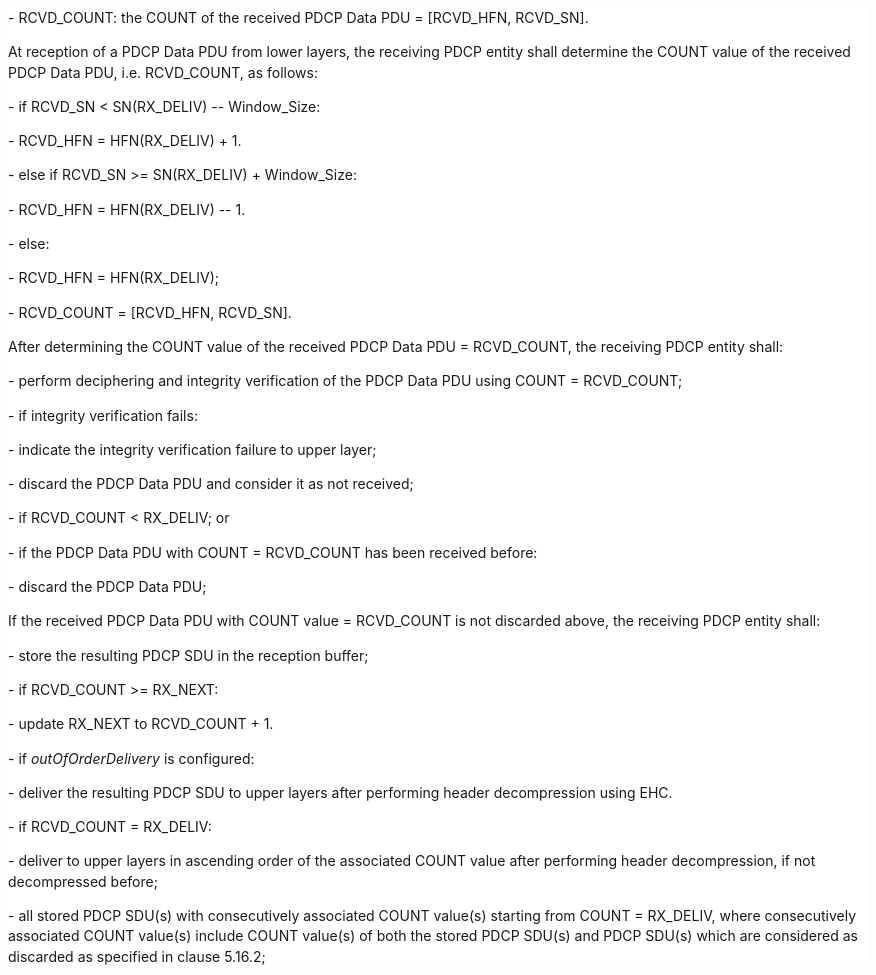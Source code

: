 \- RCVD_COUNT: the COUNT of the received PDCP Data PDU = \[RCVD_HFN,
RCVD_SN\].

At reception of a PDCP Data PDU from lower layers, the receiving PDCP
entity shall determine the COUNT value of the received PDCP Data PDU,
i.e. RCVD_COUNT, as follows:

\- if RCVD_SN \< SN(RX_DELIV) -- Window_Size:

\- RCVD_HFN = HFN(RX_DELIV) + 1.

\- else if RCVD_SN \>= SN(RX_DELIV) + Window_Size:

\- RCVD_HFN = HFN(RX_DELIV) -- 1.

\- else:

\- RCVD_HFN = HFN(RX_DELIV);

\- RCVD_COUNT = \[RCVD_HFN, RCVD_SN\].

After determining the COUNT value of the received PDCP Data PDU =
RCVD_COUNT, the receiving PDCP entity shall:

\- perform deciphering and integrity verification of the PDCP Data PDU
using COUNT = RCVD_COUNT;

\- if integrity verification fails:

\- indicate the integrity verification failure to upper layer;

\- discard the PDCP Data PDU and consider it as not received;

\- if RCVD_COUNT \< RX_DELIV; or

\- if the PDCP Data PDU with COUNT = RCVD_COUNT has been received
before:

\- discard the PDCP Data PDU;

If the received PDCP Data PDU with COUNT value = RCVD_COUNT is not
discarded above, the receiving PDCP entity shall:

\- store the resulting PDCP SDU in the reception buffer;

\- if RCVD_COUNT \>= RX_NEXT:

\- update RX_NEXT to RCVD_COUNT + 1.

\- if *outOfOrderDelivery* is configured:

\- deliver the resulting PDCP SDU to upper layers after performing
header decompression using EHC.

\- if RCVD_COUNT = RX_DELIV:

\- deliver to upper layers in ascending order of the associated COUNT
value after performing header decompression, if not decompressed before;

\- all stored PDCP SDU(s) with consecutively associated COUNT value(s)
starting from COUNT = RX_DELIV, where consecutively associated COUNT
value(s) include COUNT value(s) of both the stored PDCP SDU(s) and PDCP
SDU(s) which are considered as discarded as specified in clause 5.16.2;
